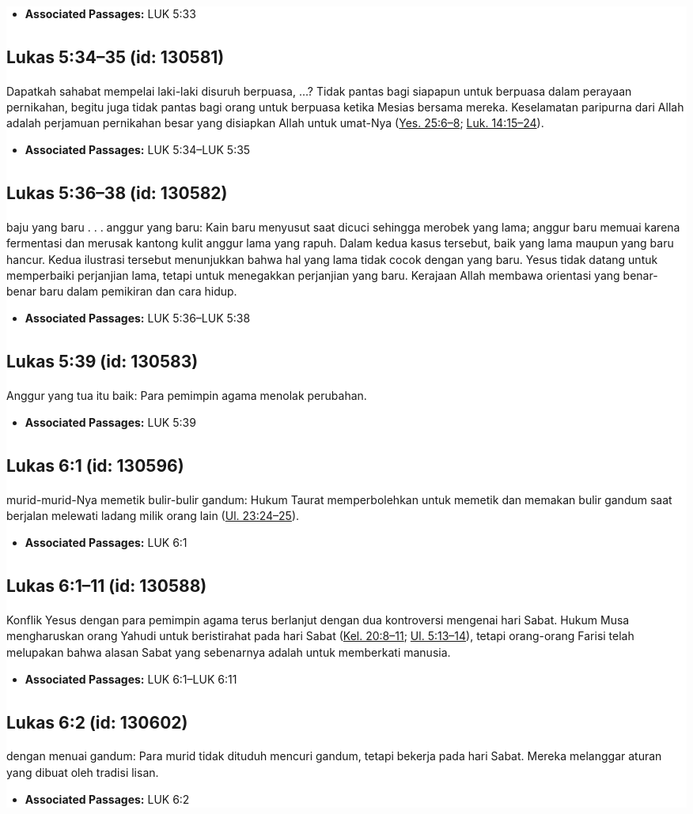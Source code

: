* **Associated Passages:** LUK 5:33

## Lukas 5:34–35 (id: 130581)

Dapatkah sahabat mempelai laki\-laki disuruh berpuasa, ...? Tidak pantas bagi siapapun untuk berpuasa dalam perayaan pernikahan, begitu juga tidak pantas bagi orang untuk berpuasa ketika Mesias bersama mereka. Keselamatan paripurna dari Allah adalah perjamuan pernikahan besar yang disiapkan Allah untuk umat\-Nya ([Yes. 25:6–8](https://ref.ly/Isa25:6-Isa25:8); [Luk. 14:15–24](https://ref.ly/Luke14:15-Luke14:24)).

* **Associated Passages:** LUK 5:34–LUK 5:35

## Lukas 5:36–38 (id: 130582)

baju yang baru . . . anggur yang baru: Kain baru menyusut saat dicuci sehingga merobek yang lama; anggur baru memuai karena fermentasi dan merusak kantong kulit anggur lama yang rapuh. Dalam kedua kasus tersebut, baik yang lama maupun yang baru hancur. Kedua ilustrasi tersebut menunjukkan bahwa hal yang lama tidak cocok dengan yang baru. Yesus tidak datang untuk memperbaiki perjanjian lama, tetapi untuk menegakkan perjanjian yang baru. Kerajaan Allah membawa orientasi yang benar\-benar baru dalam pemikiran dan cara hidup.

* **Associated Passages:** LUK 5:36–LUK 5:38

## Lukas 5:39 (id: 130583)

Anggur yang tua itu baik: Para pemimpin agama menolak perubahan.

* **Associated Passages:** LUK 5:39

## Lukas 6:1 (id: 130596)

murid\-murid\-Nya memetik bulir\-bulir gandum: Hukum Taurat memperbolehkan untuk memetik dan memakan bulir gandum saat berjalan melewati ladang milik orang lain ([Ul. 23:24–25](https://ref.ly/Deut23:24-Deut23:25)).

* **Associated Passages:** LUK 6:1

## Lukas 6:1–11 (id: 130588)

Konflik Yesus dengan para pemimpin agama terus berlanjut dengan dua kontroversi mengenai hari Sabat. Hukum Musa mengharuskan orang Yahudi untuk beristirahat pada hari Sabat ([Kel. 20:8–11](https://ref.ly/Exod20:8-Exod20:11); [Ul. 5:13–14](https://ref.ly/Deut5:13-Deut5:14)), tetapi orang\-orang Farisi telah melupakan bahwa alasan Sabat yang sebenarnya adalah untuk memberkati manusia.

* **Associated Passages:** LUK 6:1–LUK 6:11

## Lukas 6:2 (id: 130602)

dengan menuai gandum: Para murid tidak dituduh mencuri gandum, tetapi bekerja pada hari Sabat. Mereka melanggar aturan yang dibuat oleh tradisi lisan.

* **Associated Passages:** LUK 6:2
